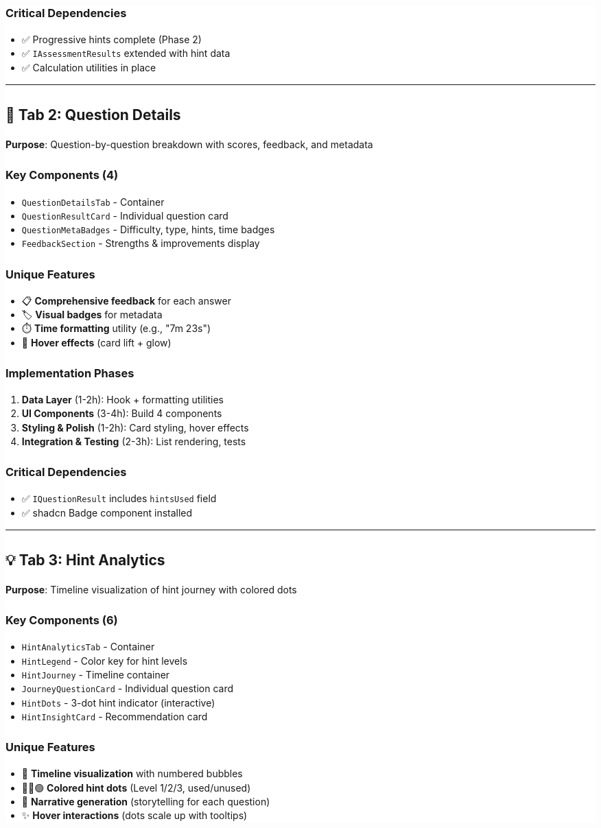 ### Critical Dependencies
- ✅ Progressive hints complete (Phase 2)
- ✅ `IAssessmentResults` extended with hint data
- ✅ Calculation utilities in place

---

## 📝 Tab 2: Question Details

**Purpose**: Question-by-question breakdown with scores, feedback, and metadata

### Key Components (4)
- `QuestionDetailsTab` - Container
- `QuestionResultCard` - Individual question card
- `QuestionMetaBadges` - Difficulty, type, hints, time badges
- `FeedbackSection` - Strengths & improvements display

### Unique Features
- 📋 **Comprehensive feedback** for each answer
- 🏷️ **Visual badges** for metadata
- ⏱️ **Time formatting** utility (e.g., "7m 23s")
- 🎨 **Hover effects** (card lift + glow)

### Implementation Phases
1. **Data Layer** (1-2h): Hook + formatting utilities
2. **UI Components** (3-4h): Build 4 components
3. **Styling & Polish** (1-2h): Card styling, hover effects
4. **Integration & Testing** (2-3h): List rendering, tests

### Critical Dependencies
- ✅ `IQuestionResult` includes `hintsUsed` field
- ✅ shadcn Badge component installed

---

## 💡 Tab 3: Hint Analytics

**Purpose**: Timeline visualization of hint journey with colored dots

### Key Components (6)
- `HintAnalyticsTab` - Container
- `HintLegend` - Color key for hint levels
- `HintJourney` - Timeline container
- `JourneyQuestionCard` - Individual question card
- `HintDots` - 3-dot hint indicator (interactive)
- `HintInsightCard` - Recommendation card

### Unique Features
- 🎨 **Timeline visualization** with numbered bubbles
- 🔵🔴🟢 **Colored hint dots** (Level 1/2/3, used/unused)
- 📖 **Narrative generation** (storytelling for each question)
- ✨ **Hover interactions** (dots scale up with tooltips)
